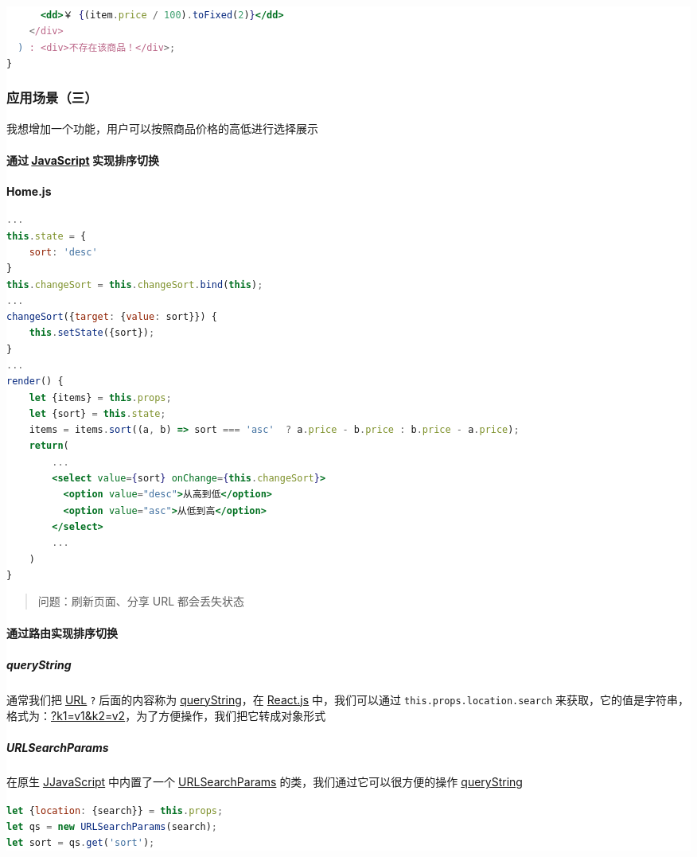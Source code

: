 ```jsx
      <dd>￥ {(item.price / 100).toFixed(2)}</dd>
    </div>
  ) : <div>不存在该商品！</div>;
}
```

### 应用场景（三）

我想增加一个功能，用户可以按照商品价格的高低进行选择展示

#### 通过 <u>JavaScript</u> 实现排序切换

**Home.js**

```jsx
...
this.state = {
  	sort: 'desc'
}
this.changeSort = this.changeSort.bind(this);
...
changeSort({target: {value: sort}}) {
  	this.setState({sort});
}
...
render() {
  	let {items} = this.props;
  	let {sort} = this.state;
  	items = items.sort((a, b) => sort === 'asc'  ? a.price - b.price : b.price - a.price);
  	return(
      	...
      	<select value={sort} onChange={this.changeSort}>
          <option value="desc">从高到低</option>
          <option value="asc">从低到高</option>
      	</select>
      	...
    )
}
```

> 问题：刷新页面、分享 URL 都会丢失状态

#### 通过路由实现排序切换

##### queryString

通常我们把 <u>URL</u> `?` 后面的内容称为 <u>queryString</u>，在 <u>React.js</u> 中，我们可以通过 `this.props.location.search` 来获取，它的值是字符串，格式为：<u>?k1=v1&k2=v2</u>，为了方便操作，我们把它转成对象形式

##### URLSearchParams

在原生 <u>JJavaScript</u> 中内置了一个 <u>URLSearchParams</u> 的类，我们通过它可以很方便的操作 <u>queryString</u>

```jsx
let {location: {search}} = this.props;
let qs = new URLSearchParams(search);
let sort = qs.get('sort');
```
